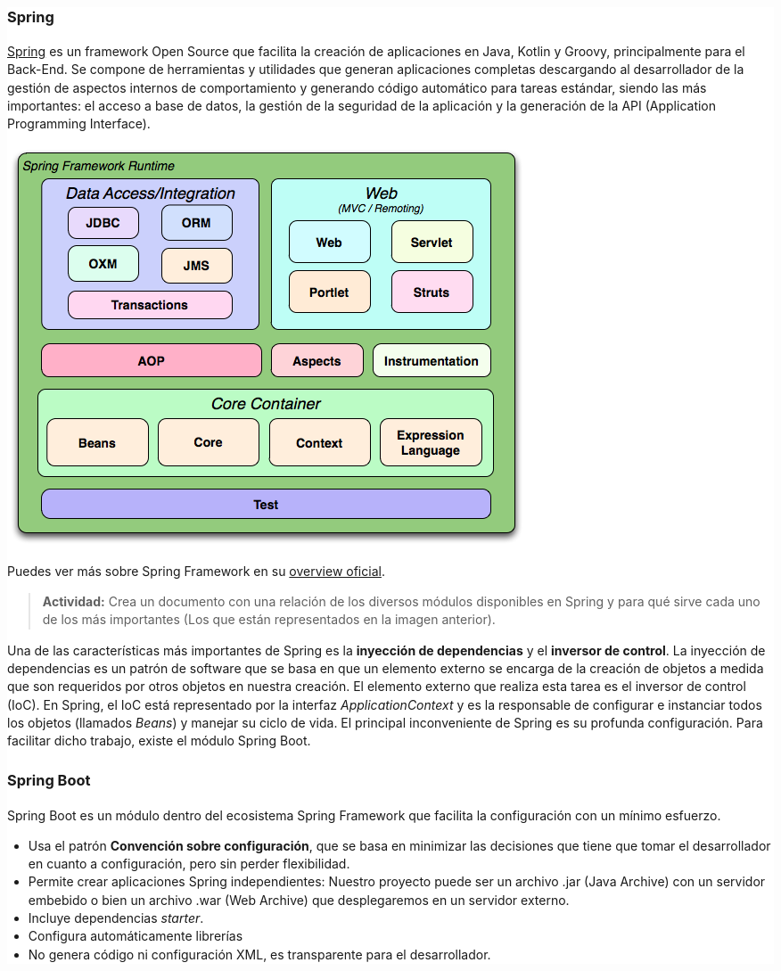 ### Spring

[Spring](https://spring.io/projects/spring-framework) es un framework Open Source que facilita la creación de aplicaciones en Java, Kotlin y Groovy, principalmente para el Back-End. Se compone de herramientas y utilidades que generan aplicaciones completas descargando al desarrollador de la gestión de aspectos internos de comportamiento y generando código automático para tareas estándar, siendo las más importantes: el acceso a base de datos, la gestión de la seguridad de la aplicación y la generación de la API (Application Programming Interface).

![alt text](./img/spring-framework-runtime.png)

Puedes ver más sobre Spring Framework en su [overview oficial](https://docs.spring.io/spring-framework/docs/3.2.x/spring-framework-reference/html/overview.html).

> **Actividad:**
> Crea un documento con una relación de los diversos módulos disponibles en Spring y para qué sirve cada uno de los más importantes  (Los que están representados en la imagen anterior).

Una de las características más importantes de Spring es la **inyección de dependencias** y el **inversor de control**. La inyección de dependencias es un patrón de software que se basa en que un elemento externo se encarga de la creación de objetos a medida que son requeridos por otros objetos en nuestra creación. El elemento externo que realiza esta tarea es el inversor de control (IoC). En Spring, el IoC está representado por la interfaz *ApplicationContext* y es la responsable de configurar e instanciar todos los objetos (llamados *Beans*) y manejar su ciclo de vida. El principal inconveniente de Spring es su profunda configuración. Para facilitar dicho trabajo, existe el módulo Spring Boot.

### Spring Boot

Spring Boot es un módulo dentro del ecosistema Spring Framework que facilita la configuración con un mínimo esfuerzo. 
- Usa el patrón **Convención sobre configuración**, que se basa en minimizar las decisiones que tiene que tomar el desarrollador en cuanto a configuración, pero sin perder flexibilidad.
- Permite crear aplicaciones Spring independientes: Nuestro proyecto puede ser un archivo .jar (Java Archive) con un servidor embebido o bien un archivo .war (Web Archive) que desplegaremos en un servidor externo.
- Incluye dependencias *starter*.
- Configura automáticamente librerías
- No genera código ni configuración XML, es transparente para el desarrollador.
